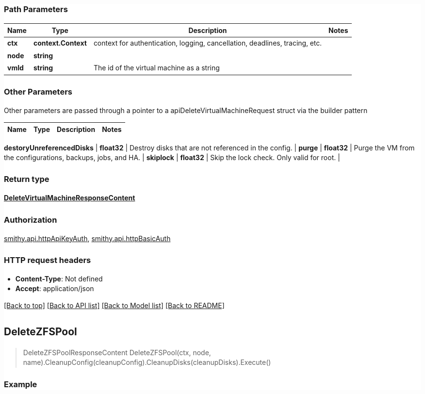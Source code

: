 ```go
```

### Path Parameters


Name | Type | Description  | Notes
------------- | ------------- | ------------- | -------------
**ctx** | **context.Context** | context for authentication, logging, cancellation, deadlines, tracing, etc.
**node** | **string** |  | 
**vmId** | **string** | The id of the virtual machine as a string | 

### Other Parameters

Other parameters are passed through a pointer to a apiDeleteVirtualMachineRequest struct via the builder pattern


Name | Type | Description  | Notes
------------- | ------------- | ------------- | -------------


 **destoryUnreferencedDisks** | **float32** | Destroy disks that are not referenced in the config. | 
 **purge** | **float32** | Purge the VM from the configurations, backups, jobs, and HA. | 
 **skiplock** | **float32** | Skip the lock check. Only valid for root. | 

### Return type

[**DeleteVirtualMachineResponseContent**](DeleteVirtualMachineResponseContent.md)

### Authorization

[smithy.api.httpApiKeyAuth](../README.md#smithy.api.httpApiKeyAuth), [smithy.api.httpBasicAuth](../README.md#smithy.api.httpBasicAuth)

### HTTP request headers

- **Content-Type**: Not defined
- **Accept**: application/json

[[Back to top]](#) [[Back to API list]](../README.md#documentation-for-api-endpoints)
[[Back to Model list]](../README.md#documentation-for-models)
[[Back to README]](../README.md)


## DeleteZFSPool

> DeleteZFSPoolResponseContent DeleteZFSPool(ctx, node, name).CleanupConfig(cleanupConfig).CleanupDisks(cleanupDisks).Execute()





### Example
